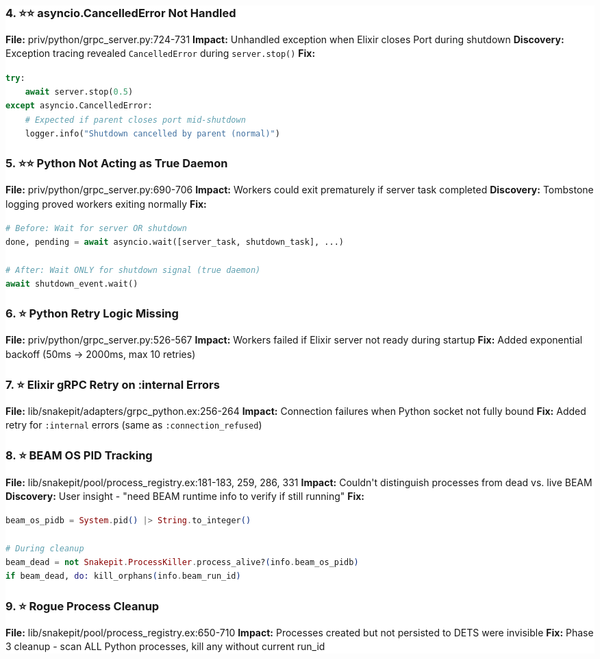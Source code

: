 ### 4. ⭐⭐ **asyncio.CancelledError Not Handled**
**File:** priv/python/grpc_server.py:724-731
**Impact:** Unhandled exception when Elixir closes Port during shutdown
**Discovery:** Exception tracing revealed `CancelledError` during `server.stop()`
**Fix:**
```python
try:
    await server.stop(0.5)
except asyncio.CancelledError:
    # Expected if parent closes port mid-shutdown
    logger.info("Shutdown cancelled by parent (normal)")
```

### 5. ⭐⭐ **Python Not Acting as True Daemon**
**File:** priv/python/grpc_server.py:690-706
**Impact:** Workers could exit prematurely if server task completed
**Discovery:** Tombstone logging proved workers exiting normally
**Fix:**
```python
# Before: Wait for server OR shutdown
done, pending = await asyncio.wait([server_task, shutdown_task], ...)

# After: Wait ONLY for shutdown signal (true daemon)
await shutdown_event.wait()
```

### 6. ⭐ **Python Retry Logic Missing**
**File:** priv/python/grpc_server.py:526-567
**Impact:** Workers failed if Elixir server not ready during startup
**Fix:** Added exponential backoff (50ms → 2000ms, max 10 retries)

### 7. ⭐ **Elixir gRPC Retry on :internal Errors**
**File:** lib/snakepit/adapters/grpc_python.ex:256-264
**Impact:** Connection failures when Python socket not fully bound
**Fix:** Added retry for `:internal` errors (same as `:connection_refused`)

### 8. ⭐ **BEAM OS PID Tracking**
**File:** lib/snakepit/pool/process_registry.ex:181-183, 259, 286, 331
**Impact:** Couldn't distinguish processes from dead vs. live BEAM
**Discovery:** User insight - "need BEAM runtime info to verify if still running"
**Fix:**
```elixir
beam_os_pidb = System.pid() |> String.to_integer()

# During cleanup
beam_dead = not Snakepit.ProcessKiller.process_alive?(info.beam_os_pidb)
if beam_dead, do: kill_orphans(info.beam_run_id)
```

### 9. ⭐ **Rogue Process Cleanup**
**File:** lib/snakepit/pool/process_registry.ex:650-710
**Impact:** Processes created but not persisted to DETS were invisible
**Fix:** Phase 3 cleanup - scan ALL Python processes, kill any without current run_id
